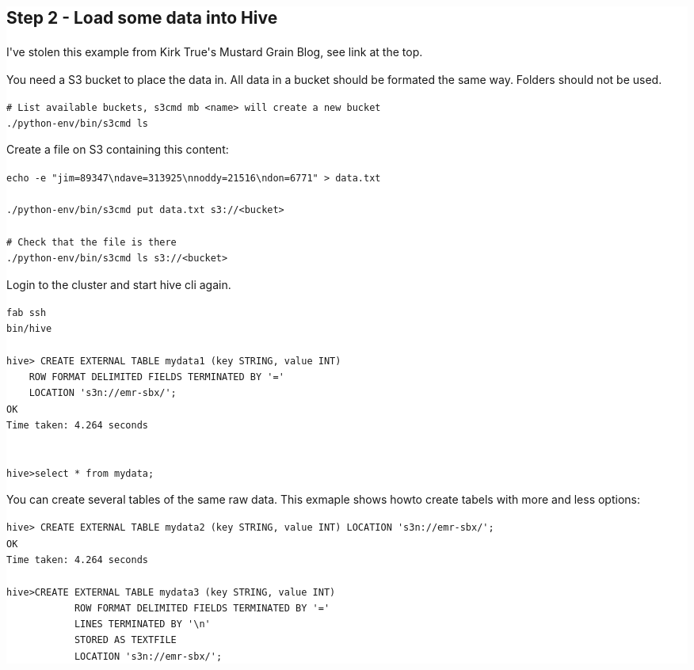 
## Step 2 - Load some data into Hive

I've stolen this example from Kirk True's Mustard Grain Blog, see link at the top.

You need a S3 bucket to place the data in. All data in a bucket should be formated the 
same way. Folders should not be used.

```
# List available buckets, s3cmd mb <name> will create a new bucket 
./python-env/bin/s3cmd ls
```

Create a file on S3 containing this content:

```
echo -e "jim=89347\ndave=313925\nnoddy=21516\ndon=6771" > data.txt

./python-env/bin/s3cmd put data.txt s3://<bucket>

# Check that the file is there
./python-env/bin/s3cmd ls s3://<bucket>
```


Login to the cluster and start hive cli again. 

```
fab ssh
bin/hive

hive> CREATE EXTERNAL TABLE mydata1 (key STRING, value INT)
    ROW FORMAT DELIMITED FIELDS TERMINATED BY '='
    LOCATION 's3n://emr-sbx/';
OK
Time taken: 4.264 seconds


hive>select * from mydata;
```

You can create several tables of the same raw data. This exmaple shows howto create tabels 
with more and less options:

```
hive> CREATE EXTERNAL TABLE mydata2 (key STRING, value INT) LOCATION 's3n://emr-sbx/';
OK
Time taken: 4.264 seconds

hive>CREATE EXTERNAL TABLE mydata3 (key STRING, value INT)
            ROW FORMAT DELIMITED FIELDS TERMINATED BY '='
            LINES TERMINATED BY '\n' 
            STORED AS TEXTFILE
            LOCATION 's3n://emr-sbx/';

```

